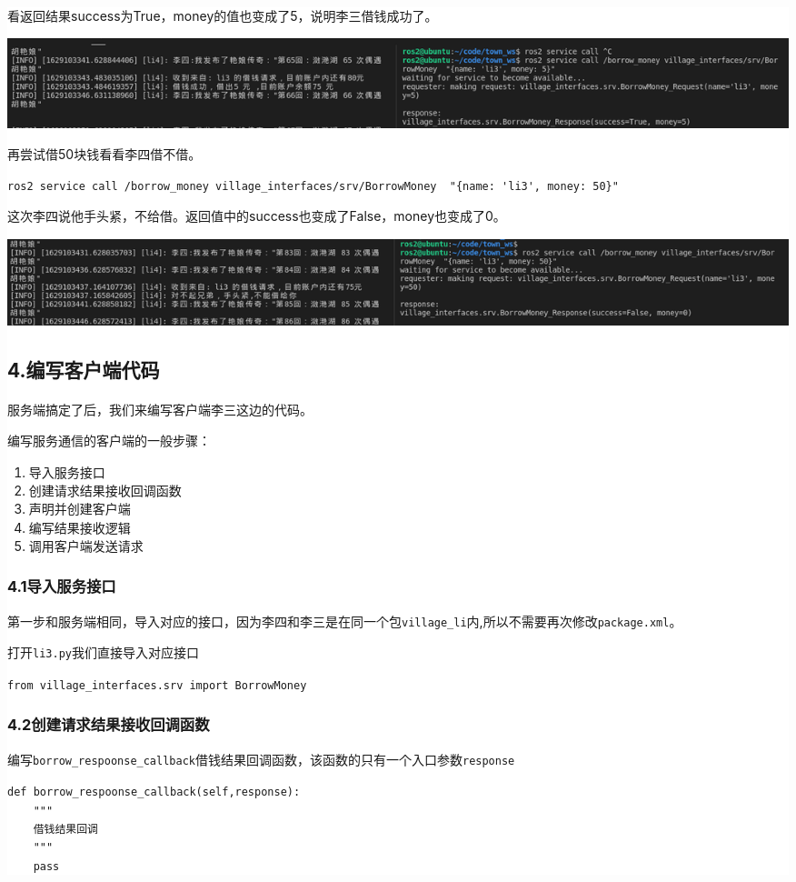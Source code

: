 看返回结果success为True，money的值也变成了5，说明李三借钱成功了。

![image-20210816164314308](4.9服务实现(Python)/imgs/image-20210816164314308.png)

再尝试借50块钱看看李四借不借。

```
ros2 service call /borrow_money village_interfaces/srv/BorrowMoney  "{name: 'li3', money: 50}"
```

这次李四说他手头紧，不给借。返回值中的success也变成了False，money也变成了0。

![image-20210816164511430](4.9服务实现(Python)/imgs/image-20210816164511430.png)

## 4.编写客户端代码

服务端搞定了后，我们来编写客户端李三这边的代码。

编写服务通信的客户端的一般步骤：

1. 导入服务接口
2. 创建请求结果接收回调函数
3. 声明并创建客户端
4. 编写结果接收逻辑
5. 调用客户端发送请求


### 4.1导入服务接口

第一步和服务端相同，导入对应的接口，因为李四和李三是在同一个包`village_li`内,所以不需要再次修改`package.xml`。

打开`li3.py`我们直接导入对应接口

```
from village_interfaces.srv import BorrowMoney
```
### 4.2创建请求结果接收回调函数

编写`borrow_respoonse_callback`借钱结果回调函数，该函数的只有一个入口参数`response`

```
def borrow_respoonse_callback(self,response):
    """
    借钱结果回调
    """
    pass
```

